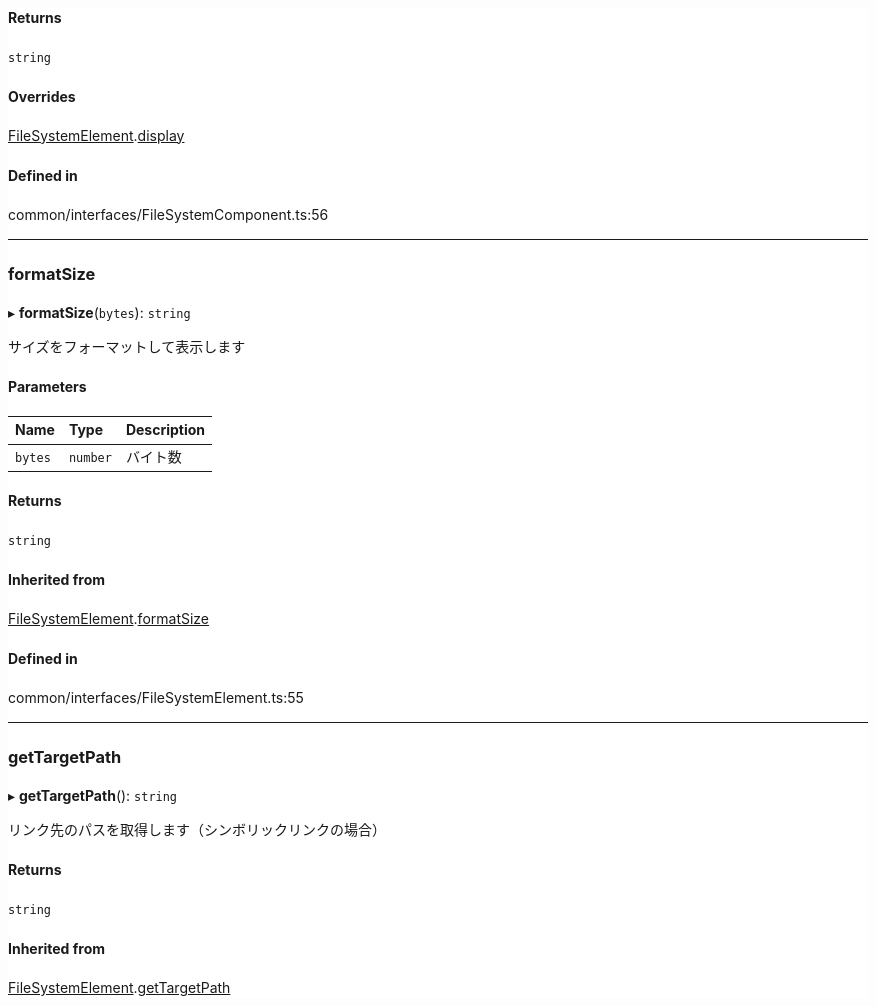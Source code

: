 #### Returns

`string`

#### Overrides

[FileSystemElement](common_interfaces_FileSystemElement.FileSystemElement.md).[display](common_interfaces_FileSystemElement.FileSystemElement.md#display)

#### Defined in

common/interfaces/FileSystemComponent.ts:56

___

### formatSize

▸ **formatSize**(`bytes`): `string`

サイズをフォーマットして表示します

#### Parameters

| Name | Type | Description |
| :------ | :------ | :------ |
| `bytes` | `number` | バイト数 |

#### Returns

`string`

#### Inherited from

[FileSystemElement](common_interfaces_FileSystemElement.FileSystemElement.md).[formatSize](common_interfaces_FileSystemElement.FileSystemElement.md#formatsize)

#### Defined in

common/interfaces/FileSystemElement.ts:55

___

### getTargetPath

▸ **getTargetPath**(): `string`

リンク先のパスを取得します（シンボリックリンクの場合）

#### Returns

`string`

#### Inherited from

[FileSystemElement](common_interfaces_FileSystemElement.FileSystemElement.md).[getTargetPath](common_interfaces_FileSystemElement.FileSystemElement.md#gettargetpath)
